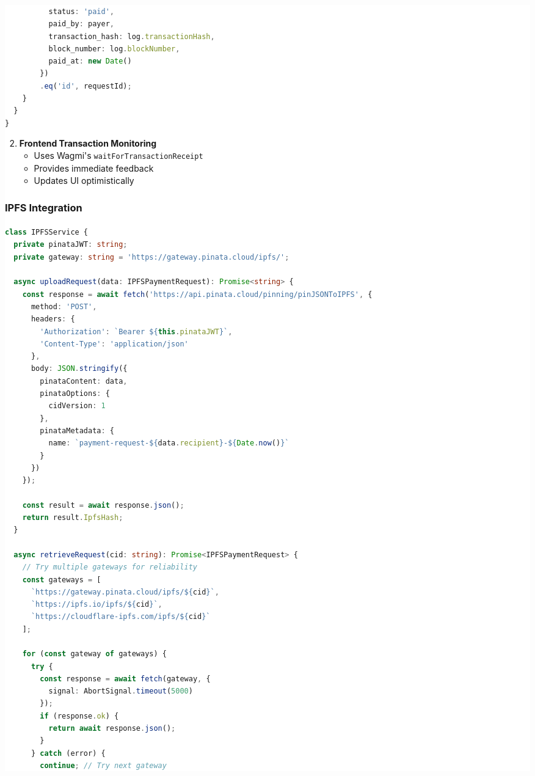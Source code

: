    ```typescript
             status: 'paid',
             paid_by: payer,
             transaction_hash: log.transactionHash,
             block_number: log.blockNumber,
             paid_at: new Date()
           })
           .eq('id', requestId);
       }
     }
   }
   ```

2. **Frontend Transaction Monitoring**
   - Uses Wagmi's `waitForTransactionReceipt`
   - Provides immediate feedback
   - Updates UI optimistically

### IPFS Integration

```typescript
class IPFSService {
  private pinataJWT: string;
  private gateway: string = 'https://gateway.pinata.cloud/ipfs/';
  
  async uploadRequest(data: IPFSPaymentRequest): Promise<string> {
    const response = await fetch('https://api.pinata.cloud/pinning/pinJSONToIPFS', {
      method: 'POST',
      headers: {
        'Authorization': `Bearer ${this.pinataJWT}`,
        'Content-Type': 'application/json'
      },
      body: JSON.stringify({
        pinataContent: data,
        pinataOptions: {
          cidVersion: 1
        },
        pinataMetadata: {
          name: `payment-request-${data.recipient}-${Date.now()}`
        }
      })
    });
    
    const result = await response.json();
    return result.IpfsHash;
  }
  
  async retrieveRequest(cid: string): Promise<IPFSPaymentRequest> {
    // Try multiple gateways for reliability
    const gateways = [
      `https://gateway.pinata.cloud/ipfs/${cid}`,
      `https://ipfs.io/ipfs/${cid}`,
      `https://cloudflare-ipfs.com/ipfs/${cid}`
    ];
    
    for (const gateway of gateways) {
      try {
        const response = await fetch(gateway, { 
          signal: AbortSignal.timeout(5000) 
        });
        if (response.ok) {
          return await response.json();
        }
      } catch (error) {
        continue; // Try next gateway
```